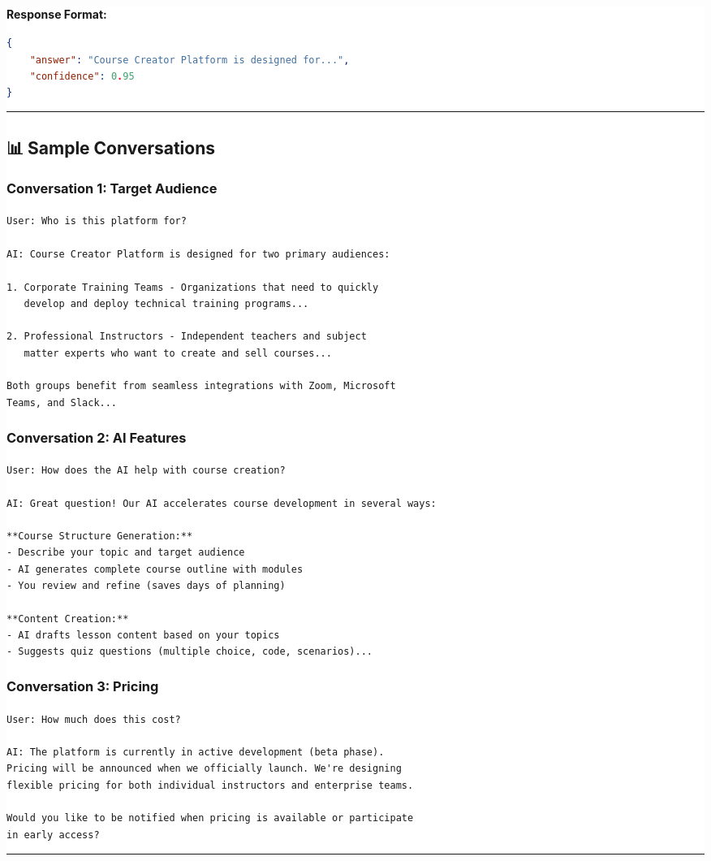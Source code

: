 **Response Format:**
```json
{
    "answer": "Course Creator Platform is designed for...",
    "confidence": 0.95
}
```

---

## 📊 Sample Conversations

### Conversation 1: Target Audience
```
User: Who is this platform for?

AI: Course Creator Platform is designed for two primary audiences:

1. Corporate Training Teams - Organizations that need to quickly
   develop and deploy technical training programs...

2. Professional Instructors - Independent teachers and subject
   matter experts who want to create and sell courses...

Both groups benefit from seamless integrations with Zoom, Microsoft
Teams, and Slack...
```

### Conversation 2: AI Features
```
User: How does the AI help with course creation?

AI: Great question! Our AI accelerates course development in several ways:

**Course Structure Generation:**
- Describe your topic and target audience
- AI generates complete course outline with modules
- You review and refine (saves days of planning)

**Content Creation:**
- AI drafts lesson content based on your topics
- Suggests quiz questions (multiple choice, code, scenarios)...
```

### Conversation 3: Pricing
```
User: How much does this cost?

AI: The platform is currently in active development (beta phase).
Pricing will be announced when we officially launch. We're designing
flexible pricing for both individual instructors and enterprise teams.

Would you like to be notified when pricing is available or participate
in early access?
```

---